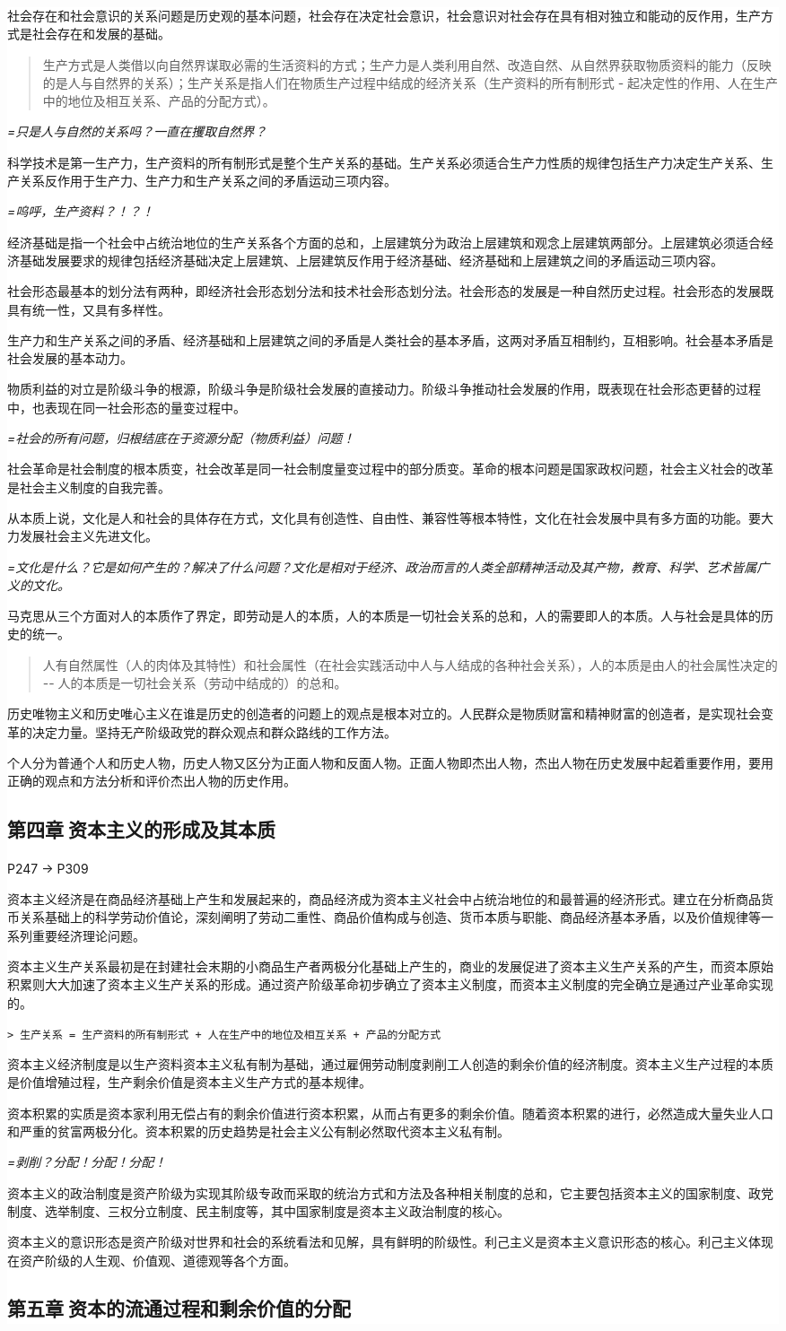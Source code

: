 社会存在和社会意识的关系问题是历史观的基本问题，社会存在决定社会意识，社会意识对社会存在具有相对独立和能动的反作用，生产方式是社会存在和发展的基础。

> 生产方式是人类借以向自然界谋取必需的生活资料的方式；生产力是人类利用自然、改造自然、从自然界获取物质资料的能力（反映的是人与自然界的关系）；生产关系是指人们在物质生产过程中结成的经济关系（生产资料的所有制形式 - 起决定性的作用、人在生产中的地位及相互关系、产品的分配方式）。

*=只是人与自然的关系吗？一直在攫取自然界？*

科学技术是第一生产力，生产资料的所有制形式是整个生产关系的基础。生产关系必须适合生产力性质的规律包括生产力决定生产关系、生产关系反作用于生产力、生产力和生产关系之间的矛盾运动三项内容。

*=呜呼，生产资料？！？！*

经济基础是指一个社会中占统治地位的生产关系各个方面的总和，上层建筑分为政治上层建筑和观念上层建筑两部分。上层建筑必须适合经济基础发展要求的规律包括经济基础决定上层建筑、上层建筑反作用于经济基础、经济基础和上层建筑之间的矛盾运动三项内容。

社会形态最基本的划分法有两种，即经济社会形态划分法和技术社会形态划分法。社会形态的发展是一种自然历史过程。社会形态的发展既具有统一性，又具有多样性。

生产力和生产关系之间的矛盾、经济基础和上层建筑之间的矛盾是人类社会的基本矛盾，这两对矛盾互相制约，互相影响。社会基本矛盾是社会发展的基本动力。

物质利益的对立是阶级斗争的根源，阶级斗争是阶级社会发展的直接动力。阶级斗争推动社会发展的作用，既表现在社会形态更替的过程中，也表现在同一社会形态的量变过程中。

*=社会的所有问题，归根结底在于资源分配（物质利益）问题！*

社会革命是社会制度的根本质变，社会改革是同一社会制度量变过程中的部分质变。革命的根本问题是国家政权问题，社会主义社会的改革是社会主义制度的自我完善。

从本质上说，文化是人和社会的具体存在方式，文化具有创造性、自由性、兼容性等根本特性，文化在社会发展中具有多方面的功能。要大力发展社会主义先进文化。

*=文化是什么？它是如何产生的？解决了什么问题？文化是相对于经济、政治而言的人类全部精神活动及其产物，教育、科学、艺术皆属广义的文化。*

马克思从三个方面对人的本质作了界定，即劳动是人的本质，人的本质是一切社会关系的总和，人的需要即人的本质。人与社会是具体的历史的统一。

> 人有自然属性（人的肉体及其特性）和社会属性（在社会实践活动中人与人结成的各种社会关系），人的本质是由人的社会属性决定的 -- 人的本质是一切社会关系（劳动中结成的）的总和。

历史唯物主义和历史唯心主义在谁是历史的创造者的问题上的观点是根本对立的。人民群众是物质财富和精神财富的创造者，是实现社会变革的决定力量。坚持无产阶级政党的群众观点和群众路线的工作方法。

个人分为普通个人和历史人物，历史人物又区分为正面人物和反面人物。正面人物即杰出人物，杰出人物在历史发展中起着重要作用，要用正确的观点和方法分析和评价杰出人物的历史作用。

## 第四章 资本主义的形成及其本质

P247 → P309

资本主义经济是在商品经济基础上产生和发展起来的，商品经济成为资本主义社会中占统治地位的和最普遍的经济形式。建立在分析商品货币关系基础上的科学劳动价值论，深刻阐明了劳动二重性、商品价值构成与创造、货币本质与职能、商品经济基本矛盾，以及价值规律等一系列重要经济理论问题。

资本主义生产关系最初是在封建社会末期的小商品生产者两极分化基础上产生的，商业的发展促进了资本主义生产关系的产生，而资本原始积累则大大加速了资本主义生产关系的形成。通过资产阶级革命初步确立了资本主义制度，而资本主义制度的完全确立是通过产业革命实现的。

`> 生产关系 = 生产资料的所有制形式 + 人在生产中的地位及相互关系 + 产品的分配方式`

资本主义经济制度是以生产资料资本主义私有制为基础，通过雇佣劳动制度剥削工人创造的剩余价值的经济制度。资本主义生产过程的本质是价值增殖过程，生产剩余价值是资本主义生产方式的基本规律。

资本积累的实质是资本家利用无偿占有的剩余价值进行资本积累，从而占有更多的剩余价值。随着资本积累的进行，必然造成大量失业人口和严重的贫富两极分化。资本积累的历史趋势是社会主义公有制必然取代资本主义私有制。

*=剥削？分配！分配！分配！*

资本主义的政治制度是资产阶级为实现其阶级专政而采取的统治方式和方法及各种相关制度的总和，它主要包括资本主义的国家制度、政党制度、选举制度、三权分立制度、民主制度等，其中国家制度是资本主义政治制度的核心。

资本主义的意识形态是资产阶级对世界和社会的系统看法和见解，具有鲜明的阶级性。利己主义是资本主义意识形态的核心。利己主义体现在资产阶级的人生观、价值观、道德观等各个方面。

## 第五章 资本的流通过程和剩余价值的分配
